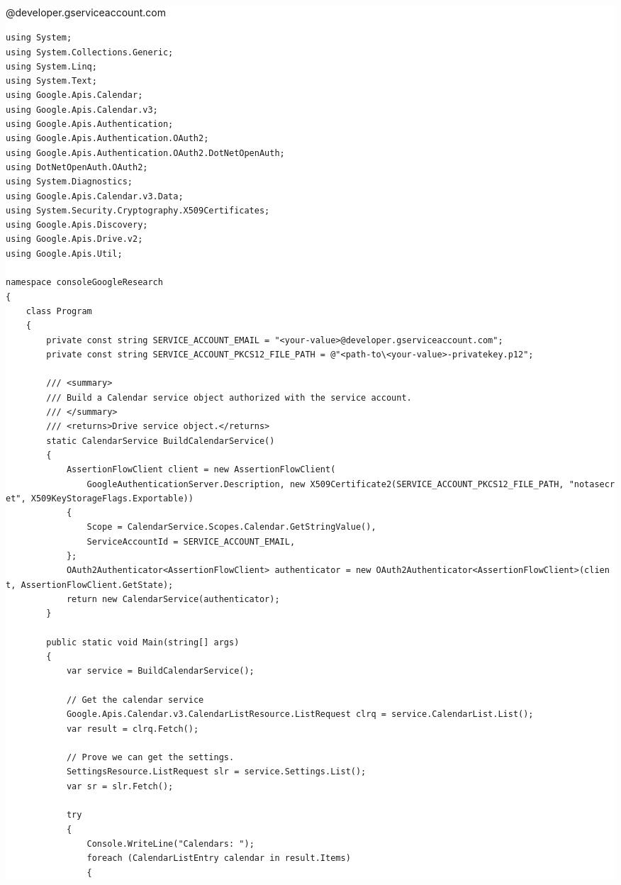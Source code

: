 <my-id>@developer.gserviceaccount.com

```
using System;
using System.Collections.Generic;
using System.Linq;
using System.Text;
using Google.Apis.Calendar;
using Google.Apis.Calendar.v3;
using Google.Apis.Authentication;
using Google.Apis.Authentication.OAuth2;
using Google.Apis.Authentication.OAuth2.DotNetOpenAuth;
using DotNetOpenAuth.OAuth2;
using System.Diagnostics;
using Google.Apis.Calendar.v3.Data;
using System.Security.Cryptography.X509Certificates;
using Google.Apis.Discovery;
using Google.Apis.Drive.v2;
using Google.Apis.Util;

namespace consoleGoogleResearch
{
    class Program
    {
        private const string SERVICE_ACCOUNT_EMAIL = "<your-value>@developer.gserviceaccount.com";
        private const string SERVICE_ACCOUNT_PKCS12_FILE_PATH = @"<path-to\<your-value>-privatekey.p12";

        /// <summary>
        /// Build a Calendar service object authorized with the service account.
        /// </summary>
        /// <returns>Drive service object.</returns>
        static CalendarService BuildCalendarService()
        {
            AssertionFlowClient client = new AssertionFlowClient(
                GoogleAuthenticationServer.Description, new X509Certificate2(SERVICE_ACCOUNT_PKCS12_FILE_PATH, "notasecret", X509KeyStorageFlags.Exportable))
            {
                Scope = CalendarService.Scopes.Calendar.GetStringValue(),
                ServiceAccountId = SERVICE_ACCOUNT_EMAIL,
            };
            OAuth2Authenticator<AssertionFlowClient> authenticator = new OAuth2Authenticator<AssertionFlowClient>(client, AssertionFlowClient.GetState);
            return new CalendarService(authenticator);
        }

        public static void Main(string[] args)
        {
            var service = BuildCalendarService();

            // Get the calendar service
            Google.Apis.Calendar.v3.CalendarListResource.ListRequest clrq = service.CalendarList.List();
            var result = clrq.Fetch();

            // Prove we can get the settings.
            SettingsResource.ListRequest slr = service.Settings.List();
            var sr = slr.Fetch();

            try
            {
                Console.WriteLine("Calendars: ");
                foreach (CalendarListEntry calendar in result.Items)
                {
```
